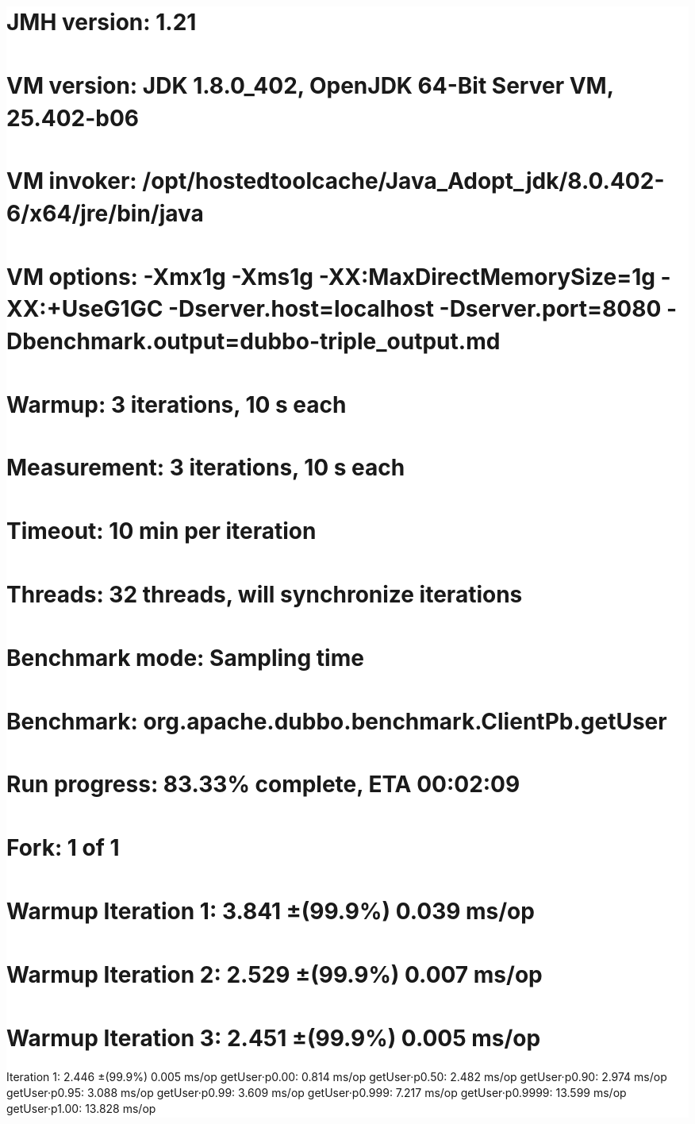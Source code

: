 
# JMH version: 1.21
# VM version: JDK 1.8.0_402, OpenJDK 64-Bit Server VM, 25.402-b06
# VM invoker: /opt/hostedtoolcache/Java_Adopt_jdk/8.0.402-6/x64/jre/bin/java
# VM options: -Xmx1g -Xms1g -XX:MaxDirectMemorySize=1g -XX:+UseG1GC -Dserver.host=localhost -Dserver.port=8080 -Dbenchmark.output=dubbo-triple_output.md
# Warmup: 3 iterations, 10 s each
# Measurement: 3 iterations, 10 s each
# Timeout: 10 min per iteration
# Threads: 32 threads, will synchronize iterations
# Benchmark mode: Sampling time
# Benchmark: org.apache.dubbo.benchmark.ClientPb.getUser

# Run progress: 83.33% complete, ETA 00:02:09
# Fork: 1 of 1
# Warmup Iteration   1: 3.841 ±(99.9%) 0.039 ms/op
# Warmup Iteration   2: 2.529 ±(99.9%) 0.007 ms/op
# Warmup Iteration   3: 2.451 ±(99.9%) 0.005 ms/op
Iteration   1: 2.446 ±(99.9%) 0.005 ms/op
                 getUser·p0.00:   0.814 ms/op
                 getUser·p0.50:   2.482 ms/op
                 getUser·p0.90:   2.974 ms/op
                 getUser·p0.95:   3.088 ms/op
                 getUser·p0.99:   3.609 ms/op
                 getUser·p0.999:  7.217 ms/op
                 getUser·p0.9999: 13.599 ms/op
                 getUser·p1.00:   13.828 ms/op
